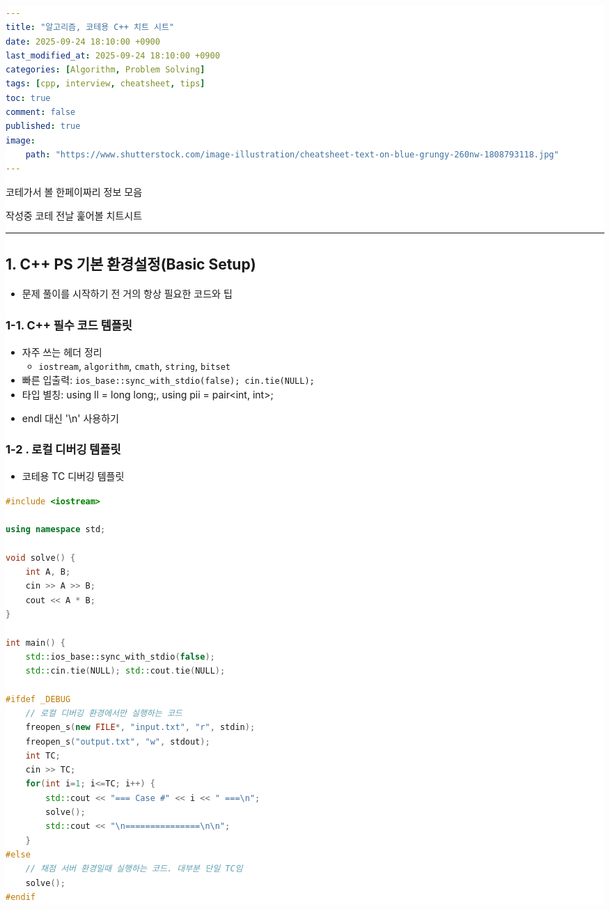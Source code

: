 ```yaml
---
title: "알고리즘, 코테용 C++ 치트 시트"
date: 2025-09-24 18:10:00 +0900
last_modified_at: 2025-09-24 18:10:00 +0900
categories: [Algorithm, Problem Solving]  
tags: [cpp, interview, cheatsheet, tips]    
toc: true
comment: false
published: true
image:
    path: "https://www.shutterstock.com/image-illustration/cheatsheet-text-on-blue-grungy-260nw-1808793118.jpg"
---
```


코테가서 볼 한페이짜리 정보 모음

작성중
코테 전날 훑어볼 치트시트

---

## 1. C++ PS 기본 환경설정(Basic Setup)
- 문제 풀이를 시작하기 전 거의 항상 필요한 코드와 팁 
### 1-1.  C++ 필수 코드 템플릿
- 자주 쓰는 헤더 정리
	- `iostream`, `algorithm`, `cmath`, `string`, `bitset`
- 빠른 입출력: `ios_base::sync_with_stdio(false); cin.tie(NULL);`
- 타입 별칭: using ll = long long;, using pii = pair<int, int>;
* endl 대신 '\n' 사용하기
### 1-2 .  로컬 디버깅 템플릿
- 코테용 TC 디버깅 템플릿
```cpp
#include <iostream>

using namespace std;

void solve() {
	int A, B;
	cin >> A >> B;
	cout << A * B;
}

int main() {
	std::ios_base::sync_with_stdio(false);
	std::cin.tie(NULL); std::cout.tie(NULL);

#ifdef _DEBUG
	// 로컬 디버깅 환경에서만 실행하는 코드
	freopen_s(new FILE*, "input.txt", "r", stdin);
	freopen_s("output.txt", "w", stdout);
	int TC;
	cin >> TC;
	for(int i=1; i<=TC; i++) {
		std::cout << "=== Case #" << i << " ===\n";
		solve();
		std::cout << "\n===============\n\n";
	}
#else
	// 채점 서버 환경일때 실행하는 코드. 대부분 단일 TC임
	solve();
#endif
```